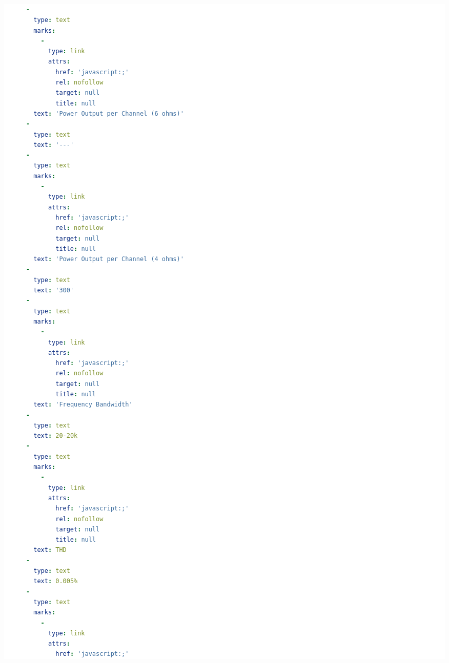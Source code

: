 ```yaml
      -
        type: text
        marks:
          -
            type: link
            attrs:
              href: 'javascript:;'
              rel: nofollow
              target: null
              title: null
        text: 'Power Output per Channel (6 ohms)'
      -
        type: text
        text: '---'
      -
        type: text
        marks:
          -
            type: link
            attrs:
              href: 'javascript:;'
              rel: nofollow
              target: null
              title: null
        text: 'Power Output per Channel (4 ohms)'
      -
        type: text
        text: '300'
      -
        type: text
        marks:
          -
            type: link
            attrs:
              href: 'javascript:;'
              rel: nofollow
              target: null
              title: null
        text: 'Frequency Bandwidth'
      -
        type: text
        text: 20-20k
      -
        type: text
        marks:
          -
            type: link
            attrs:
              href: 'javascript:;'
              rel: nofollow
              target: null
              title: null
        text: THD
      -
        type: text
        text: 0.005%
      -
        type: text
        marks:
          -
            type: link
            attrs:
              href: 'javascript:;'
```
